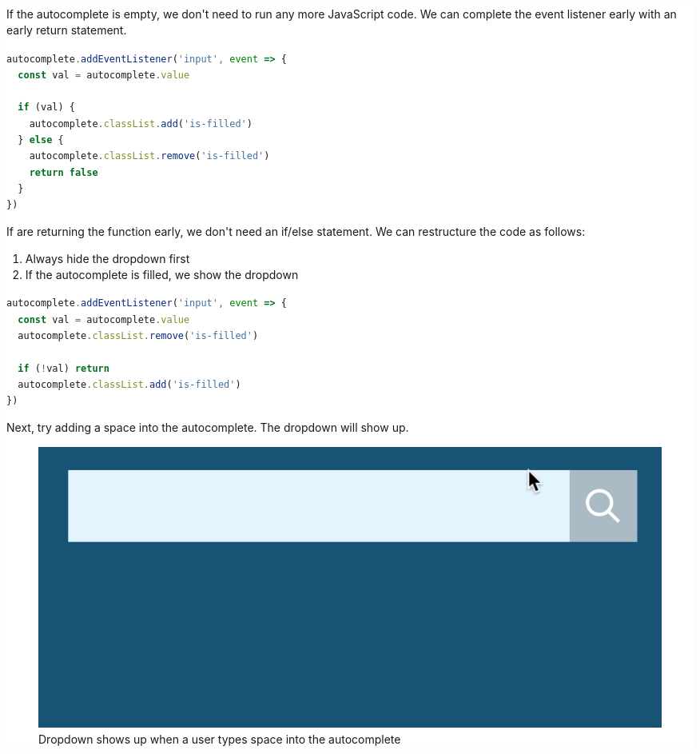 If the autocomplete is empty, we don't need to run any more JavaScript code. We can complete the event listener early with an early return statement.

```js
autocomplete.addEventListener('input', event => {
  const val = autocomplete.value

  if (val) {
    autocomplete.classList.add('is-filled')
  } else {
    autocomplete.classList.remove('is-filled')
    return false
  }
})
```

If are returning the function early, we don't need an if/else statement. We can restructure the code as follows:

1. Always hide the dropdown first
2. If the autocomplete is filled, we show the dropdown

```js
autocomplete.addEventListener('input', event => {
  const val = autocomplete.value
  autocomplete.classList.remove('is-filled')

  if (!val) return
  autocomplete.classList.add('is-filled')
})
```

Next, try adding a space into the autocomplete. The dropdown will show up.

<figure>
  <img src="../../images/components/autocomplete/basic/js-2.gif" alt="Dropdown shows up when a user types space into the autocomplete">
  <figcaption aria-hidden>Dropdown shows up when a user types space into the autocomplete</figcaption>
</figure>
